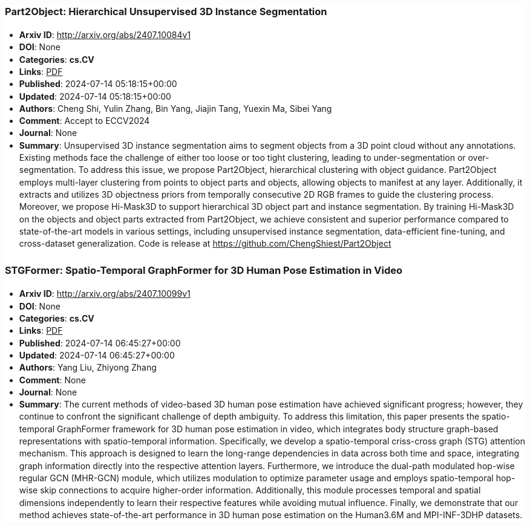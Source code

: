

### Part2Object: Hierarchical Unsupervised 3D Instance Segmentation
- **Arxiv ID**: http://arxiv.org/abs/2407.10084v1
- **DOI**: None
- **Categories**: **cs.CV**
- **Links**: [PDF](http://arxiv.org/pdf/2407.10084v1)
- **Published**: 2024-07-14 05:18:15+00:00
- **Updated**: 2024-07-14 05:18:15+00:00
- **Authors**: Cheng Shi, Yulin Zhang, Bin Yang, Jiajin Tang, Yuexin Ma, Sibei Yang
- **Comment**: Accept to ECCV2024
- **Journal**: None
- **Summary**: Unsupervised 3D instance segmentation aims to segment objects from a 3D point cloud without any annotations. Existing methods face the challenge of either too loose or too tight clustering, leading to under-segmentation or over-segmentation. To address this issue, we propose Part2Object, hierarchical clustering with object guidance. Part2Object employs multi-layer clustering from points to object parts and objects, allowing objects to manifest at any layer. Additionally, it extracts and utilizes 3D objectness priors from temporally consecutive 2D RGB frames to guide the clustering process. Moreover, we propose Hi-Mask3D to support hierarchical 3D object part and instance segmentation. By training Hi-Mask3D on the objects and object parts extracted from Part2Object, we achieve consistent and superior performance compared to state-of-the-art models in various settings, including unsupervised instance segmentation, data-efficient fine-tuning, and cross-dataset generalization. Code is release at https://github.com/ChengShiest/Part2Object



### STGFormer: Spatio-Temporal GraphFormer for 3D Human Pose Estimation in Video
- **Arxiv ID**: http://arxiv.org/abs/2407.10099v1
- **DOI**: None
- **Categories**: **cs.CV**
- **Links**: [PDF](http://arxiv.org/pdf/2407.10099v1)
- **Published**: 2024-07-14 06:45:27+00:00
- **Updated**: 2024-07-14 06:45:27+00:00
- **Authors**: Yang Liu, Zhiyong Zhang
- **Comment**: None
- **Journal**: None
- **Summary**: The current methods of video-based 3D human pose estimation have achieved significant progress; however, they continue to confront the significant challenge of depth ambiguity. To address this limitation, this paper presents the spatio-temporal GraphFormer framework for 3D human pose estimation in video, which integrates body structure graph-based representations with spatio-temporal information. Specifically, we develop a spatio-temporal criss-cross graph (STG) attention mechanism. This approach is designed to learn the long-range dependencies in data across both time and space, integrating graph information directly into the respective attention layers. Furthermore, we introduce the dual-path modulated hop-wise regular GCN (MHR-GCN) module, which utilizes modulation to optimize parameter usage and employs spatio-temporal hop-wise skip connections to acquire higher-order information. Additionally, this module processes temporal and spatial dimensions independently to learn their respective features while avoiding mutual influence. Finally, we demonstrate that our method achieves state-of-the-art performance in 3D human pose estimation on the Human3.6M and MPI-INF-3DHP datasets.
